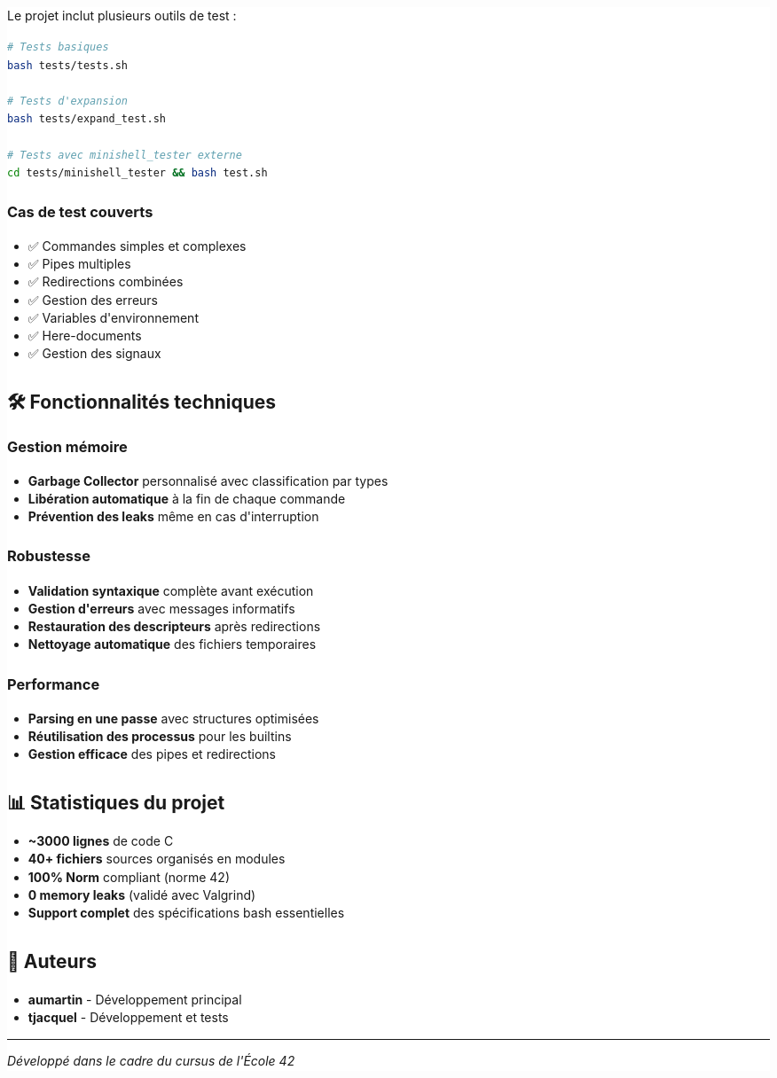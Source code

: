 Le projet inclut plusieurs outils de test :

```bash
# Tests basiques
bash tests/tests.sh

# Tests d'expansion
bash tests/expand_test.sh

# Tests avec minishell_tester externe
cd tests/minishell_tester && bash test.sh
```

### Cas de test couverts
- ✅ Commandes simples et complexes
- ✅ Pipes multiples
- ✅ Redirections combinées
- ✅ Gestion des erreurs
- ✅ Variables d'environnement
- ✅ Here-documents
- ✅ Gestion des signaux

## 🛠️ Fonctionnalités techniques

### Gestion mémoire
- **Garbage Collector** personnalisé avec classification par types
- **Libération automatique** à la fin de chaque commande
- **Prévention des leaks** même en cas d'interruption

### Robustesse
- **Validation syntaxique** complète avant exécution
- **Gestion d'erreurs** avec messages informatifs
- **Restauration des descripteurs** après redirections
- **Nettoyage automatique** des fichiers temporaires

### Performance
- **Parsing en une passe** avec structures optimisées
- **Réutilisation des processus** pour les builtins
- **Gestion efficace** des pipes et redirections

## 📊 Statistiques du projet

- **~3000 lignes** de code C
- **40+ fichiers** sources organisés en modules
- **100% Norm** compliant (norme 42)
- **0 memory leaks** (validé avec Valgrind)
- **Support complet** des spécifications bash essentielles

## 👥 Auteurs

- **aumartin** - Développement principal
- **tjacquel** - Développement et tests

---

*Développé dans le cadre du cursus de l'École 42*
